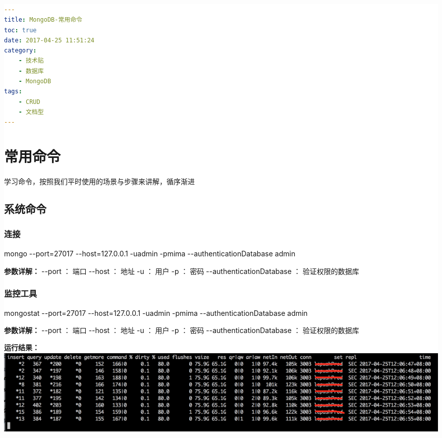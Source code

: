 ```yaml
---
title: MongoDB-常用命令
toc: true
date: 2017-04-25 11:51:24
category: 
	- 技术贴
	- 数据库
	- MongoDB
tags: 
    - CRUD
    - 文档型
---
```


# 常用命令
学习命令，按照我们平时使用的场景与步骤来讲解，循序渐进

## 系统命令
### 连接
mongo --port=27017 --host=127.0.0.1 -uadmin -pmima --authenticationDatabase admin

**参数详解：**
--port ： 端口
--host ： 地址
-u ： 用户
-p ： 密码
--authenticationDatabase ： 验证权限的数据库


### 监控工具
mongostat --port=27017 --host=127.0.0.1 -uadmin -pmima --authenticationDatabase admin

**参数详解：**
--port ： 端口
--host ： 地址
-u ： 用户
-p ： 密码
--authenticationDatabase ： 验证权限的数据库

**运行结果：**
![mongodb运行状况](/img/mongostat.jpg)

